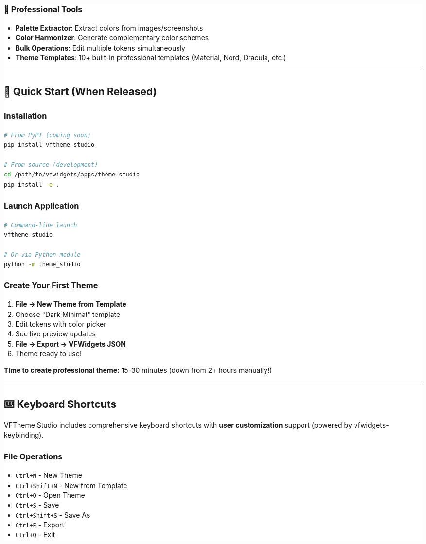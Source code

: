### 🎯 **Professional Tools**
- **Palette Extractor**: Extract colors from images/screenshots
- **Color Harmonizer**: Generate complementary color schemes
- **Bulk Operations**: Edit multiple tokens simultaneously
- **Theme Templates**: 10+ built-in professional templates (Material, Nord, Dracula, etc.)

---

## 🚀 Quick Start (When Released)

### Installation

```bash
# From PyPI (coming soon)
pip install vftheme-studio

# From source (development)
cd /path/to/vfwidgets/apps/theme-studio
pip install -e .
```

### Launch Application

```bash
# Command-line launch
vftheme-studio

# Or via Python module
python -m theme_studio
```

### Create Your First Theme

1. **File → New Theme from Template**
2. Choose "Dark Minimal" template
3. Edit tokens with color picker
4. See live preview updates
5. **File → Export → VFWidgets JSON**
6. Theme ready to use!

**Time to create professional theme:** 15-30 minutes (down from 2+ hours manually!)

---

## ⌨️ Keyboard Shortcuts

VFTheme Studio includes comprehensive keyboard shortcuts with **user customization** support (powered by vfwidgets-keybinding).

### File Operations
- `Ctrl+N` - New Theme
- `Ctrl+Shift+N` - New from Template
- `Ctrl+O` - Open Theme
- `Ctrl+S` - Save
- `Ctrl+Shift+S` - Save As
- `Ctrl+E` - Export
- `Ctrl+Q` - Exit
